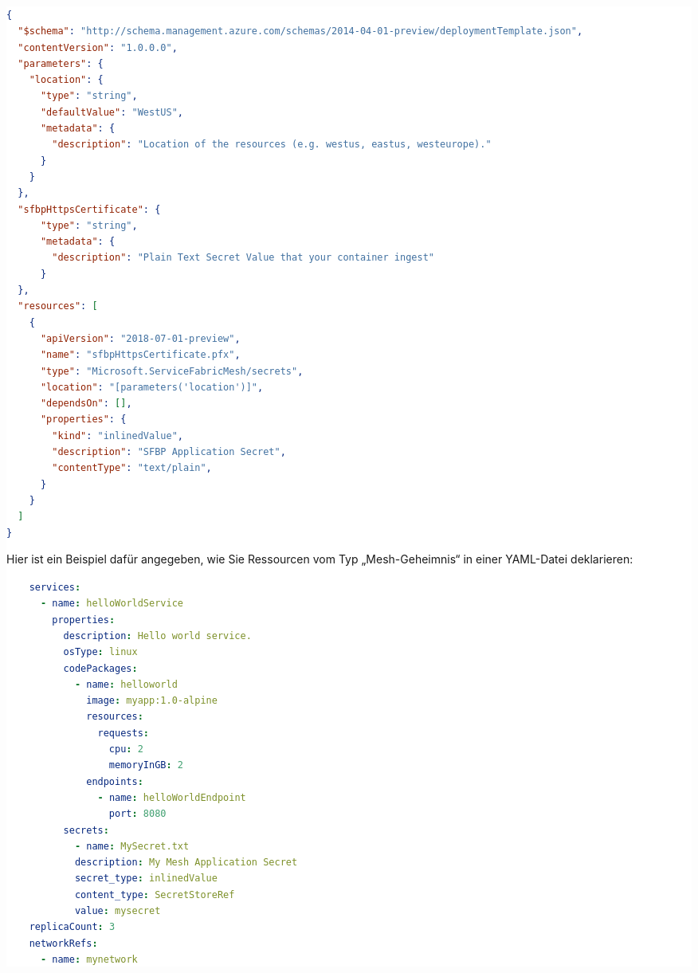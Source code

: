 ```json
{
  "$schema": "http://schema.management.azure.com/schemas/2014-04-01-preview/deploymentTemplate.json",
  "contentVersion": "1.0.0.0",
  "parameters": {
    "location": {
      "type": "string",
      "defaultValue": "WestUS",
      "metadata": {
        "description": "Location of the resources (e.g. westus, eastus, westeurope)."
      }
    }
  },
  "sfbpHttpsCertificate": {
      "type": "string",
      "metadata": {
        "description": "Plain Text Secret Value that your container ingest"
      }
  },
  "resources": [
    {
      "apiVersion": "2018-07-01-preview",
      "name": "sfbpHttpsCertificate.pfx",
      "type": "Microsoft.ServiceFabricMesh/secrets",
      "location": "[parameters('location')]", 
      "dependsOn": [],
      "properties": {
        "kind": "inlinedValue",
        "description": "SFBP Application Secret",
        "contentType": "text/plain",
      }
    }
  ]
}
```
Hier ist ein Beispiel dafür angegeben, wie Sie Ressourcen vom Typ „Mesh-Geheimnis“ in einer YAML-Datei deklarieren:
```yaml
    services:
      - name: helloWorldService
        properties:
          description: Hello world service.
          osType: linux
          codePackages:
            - name: helloworld
              image: myapp:1.0-alpine
              resources:
                requests:
                  cpu: 2
                  memoryInGB: 2
              endpoints:
                - name: helloWorldEndpoint
                  port: 8080
          secrets:
            - name: MySecret.txt
            description: My Mesh Application Secret
            secret_type: inlinedValue
            content_type: SecretStoreRef
            value: mysecret
    replicaCount: 3
    networkRefs:
      - name: mynetwork
```
